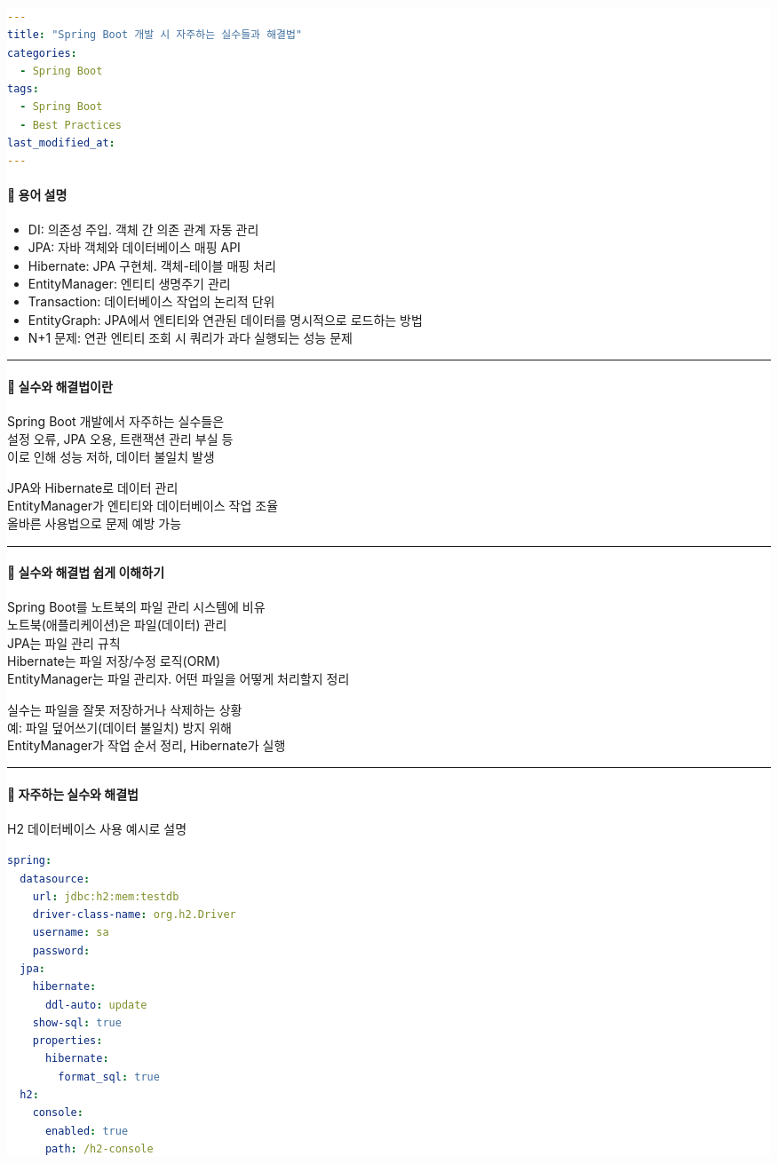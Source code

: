```yaml
---
title: "Spring Boot 개발 시 자주하는 실수들과 해결법"
categories:
  - Spring Boot
tags:
  - Spring Boot
  - Best Practices
last_modified_at:
---
```


#### 📌 용어 설명
- DI: 의존성 주입. 객체 간 의존 관계 자동 관리
- JPA: 자바 객체와 데이터베이스 매핑 API
- Hibernate: JPA 구현체. 객체-테이블 매핑 처리
- EntityManager: 엔티티 생명주기 관리
- Transaction: 데이터베이스 작업의 논리적 단위
- EntityGraph: JPA에서 엔티티와 연관된 데이터를 명시적으로 로드하는 방법
- N+1 문제: 연관 엔티티 조회 시 쿼리가 과다 실행되는 성능 문제

---
#### 📌 실수와 해결법이란
Spring Boot 개발에서 자주하는 실수들은  
설정 오류, JPA 오용, 트랜잭션 관리 부실 등  
이로 인해 성능 저하, 데이터 불일치 발생  

JPA와 Hibernate로 데이터 관리  
EntityManager가 엔티티와 데이터베이스 작업 조율  
올바른 사용법으로 문제 예방 가능  

---
#### 📌 실수와 해결법 쉽게 이해하기
Spring Boot를 노트북의 파일 관리 시스템에 비유  
노트북(애플리케이션)은 파일(데이터) 관리  
JPA는 파일 관리 규칙  
Hibernate는 파일 저장/수정 로직(ORM)  
EntityManager는 파일 관리자. 어떤 파일을 어떻게 처리할지 정리  

실수는 파일을 잘못 저장하거나 삭제하는 상황  
예: 파일 덮어쓰기(데이터 불일치) 방지 위해  
EntityManager가 작업 순서 정리, Hibernate가 실행  

---
#### 📌 자주하는 실수와 해결법
H2 데이터베이스 사용 예시로 설명  

```yml  
spring:
  datasource:
    url: jdbc:h2:mem:testdb
    driver-class-name: org.h2.Driver
    username: sa
    password:
  jpa:
    hibernate:
      ddl-auto: update
    show-sql: true
    properties:
      hibernate:
        format_sql: true
  h2:
    console:
      enabled: true
      path: /h2-console
```